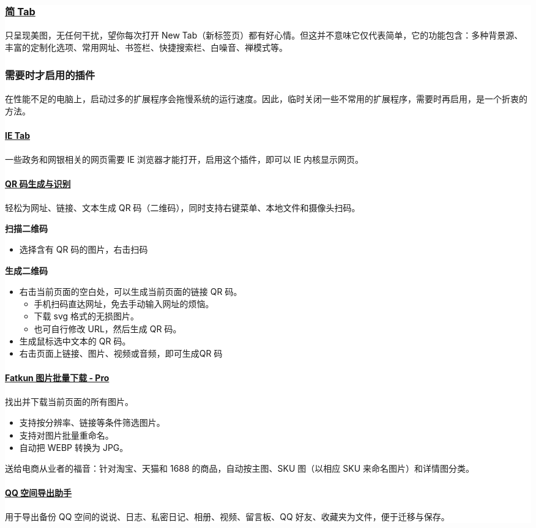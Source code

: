 
### [简 Tab](https://simptab.art/)

只呈现美图，无任何干扰，望你每次打开 New Tab（新标签页）都有好心情。但这并不意味它仅代表简单，它的功能包含：多种背景源、丰富的定制化选项、常用网址、书签栏、快捷搜索栏、白噪音、禅模式等。



### 需要时才启用的插件

在性能不足的电脑上，启动过多的扩展程序会拖慢系统的运行速度。因此，临时关闭一些不常用的扩展程序，需要时再启用，是一个折衷的方法。



#### [IE Tab](https://chrome.google.com/webstore/detail/ie-tab/hehijbfgiekmjfkfjpbkbammjbdenadd)

一些政务和网银相关的网页需要 IE 浏览器才能打开，启用这个插件，即可以 IE 内核显示网页。



#### [QR 码生成与识别](https://chrome.google.com/webstore/detail/qr-code/cbimgpnbgalffiohilfglgkkhpegpjlo)

轻松为网址、链接、文本生成 QR 码（二维码），同时支持右键菜单、本地文件和摄像头扫码。

**扫描二维码**

- 选择含有 QR 码的图片，右击扫码



**生成二维码**

- 右击当前页面的空白处，可以生成当前页面的链接 QR 码。
  - 手机扫码直达网址，免去手动输入网址的烦恼。
  - 下载 svg 格式的无损图片。
  - 也可自行修改 URL，然后生成 QR 码。
- 生成鼠标选中文本的 QR 码。
- 右击页面上链接、图片、视频或音频，即可生成QR 码



#### [Fatkun 图片批量下载 - Pro](https://chrome.google.com/webstore/detail/fatkun-batch-download-ima/ddicoofdkbcdkkeecgafcoabogcgicfp)

找出并下载当前页面的所有图片。

- 支持按分辨率、链接等条件筛选图片。
- 支持对图片批量重命名。
- 自动把 WEBP 转换为 JPG。

送给电商从业者的福音：针对淘宝、天猫和 1688 的商品，自动按主图、SKU 图（以相应 SKU 来命名图片）和详情图分类。



#### [QQ 空间导出助手](https://chrome.google.com/webstore/detail/qq%E7%A9%BA%E9%97%B4%E5%AF%BC%E5%87%BA%E5%8A%A9%E6%89%8B/aofadimegphfgllgjblddapiaojbglhf)

用于导出备份 QQ 空间的说说、日志、私密日记、相册、视频、留言板、QQ 好友、收藏夹为文件，便于迁移与保存。
